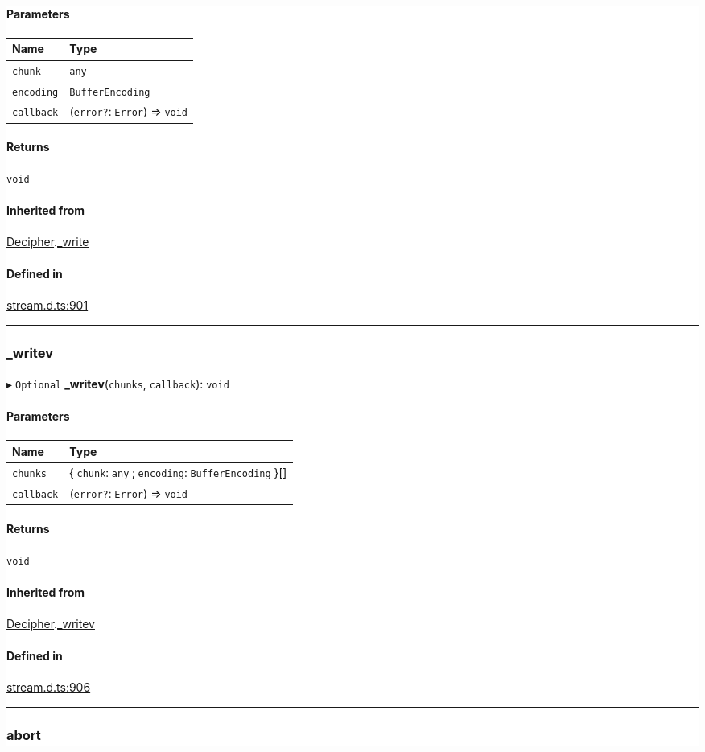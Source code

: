 #### Parameters

| Name | Type |
| :------ | :------ |
| `chunk` | `any` |
| `encoding` | `BufferEncoding` |
| `callback` | (`error?`: `Error`) => `void` |

#### Returns

`void`

#### Inherited from

[Decipher](https://github.com/oven-sh/bun-types/blob/master/api-docs/classes/crypto_.Decipher.md).[_write](https://github.com/oven-sh/bun-types/blob/master/api-docs/classes/crypto_.Decipher.md#_write)

#### Defined in

[stream.d.ts:901](https://github.com/valgaze/bun-types/blob/6f8dbf8/stream.d.ts#L901)

___

### \_writev

▸ `Optional` **_writev**(`chunks`, `callback`): `void`

#### Parameters

| Name | Type |
| :------ | :------ |
| `chunks` | { `chunk`: `any` ; `encoding`: `BufferEncoding`  }[] |
| `callback` | (`error?`: `Error`) => `void` |

#### Returns

`void`

#### Inherited from

[Decipher](https://github.com/oven-sh/bun-types/blob/master/api-docs/classes/crypto_.Decipher.md).[_writev](https://github.com/oven-sh/bun-types/blob/master/api-docs/classes/crypto_.Decipher.md#_writev)

#### Defined in

[stream.d.ts:906](https://github.com/valgaze/bun-types/blob/6f8dbf8/stream.d.ts#L906)

___

### abort

